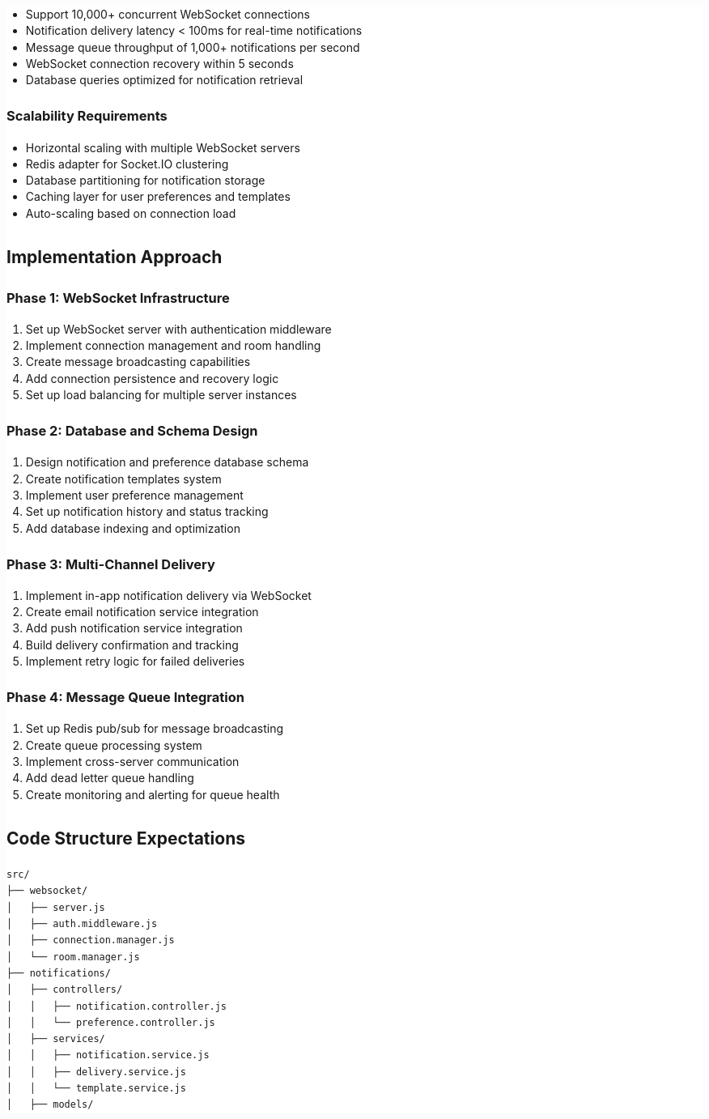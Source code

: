 - Support 10,000+ concurrent WebSocket connections
- Notification delivery latency < 100ms for real-time notifications
- Message queue throughput of 1,000+ notifications per second
- WebSocket connection recovery within 5 seconds
- Database queries optimized for notification retrieval

### Scalability Requirements

- Horizontal scaling with multiple WebSocket servers
- Redis adapter for Socket.IO clustering
- Database partitioning for notification storage
- Caching layer for user preferences and templates
- Auto-scaling based on connection load

## Implementation Approach

### Phase 1: WebSocket Infrastructure
1. Set up WebSocket server with authentication middleware
2. Implement connection management and room handling
3. Create message broadcasting capabilities
4. Add connection persistence and recovery logic
5. Set up load balancing for multiple server instances

### Phase 2: Database and Schema Design
1. Design notification and preference database schema
2. Create notification templates system
3. Implement user preference management
4. Set up notification history and status tracking
5. Add database indexing and optimization

### Phase 3: Multi-Channel Delivery
1. Implement in-app notification delivery via WebSocket
2. Create email notification service integration
3. Add push notification service integration
4. Build delivery confirmation and tracking
5. Implement retry logic for failed deliveries

### Phase 4: Message Queue Integration
1. Set up Redis pub/sub for message broadcasting
2. Create queue processing system
3. Implement cross-server communication
4. Add dead letter queue handling
5. Create monitoring and alerting for queue health

## Code Structure Expectations

```
src/
├── websocket/
│   ├── server.js
│   ├── auth.middleware.js
│   ├── connection.manager.js
│   └── room.manager.js
├── notifications/
│   ├── controllers/
│   │   ├── notification.controller.js
│   │   └── preference.controller.js
│   ├── services/
│   │   ├── notification.service.js
│   │   ├── delivery.service.js
│   │   └── template.service.js
│   ├── models/
```